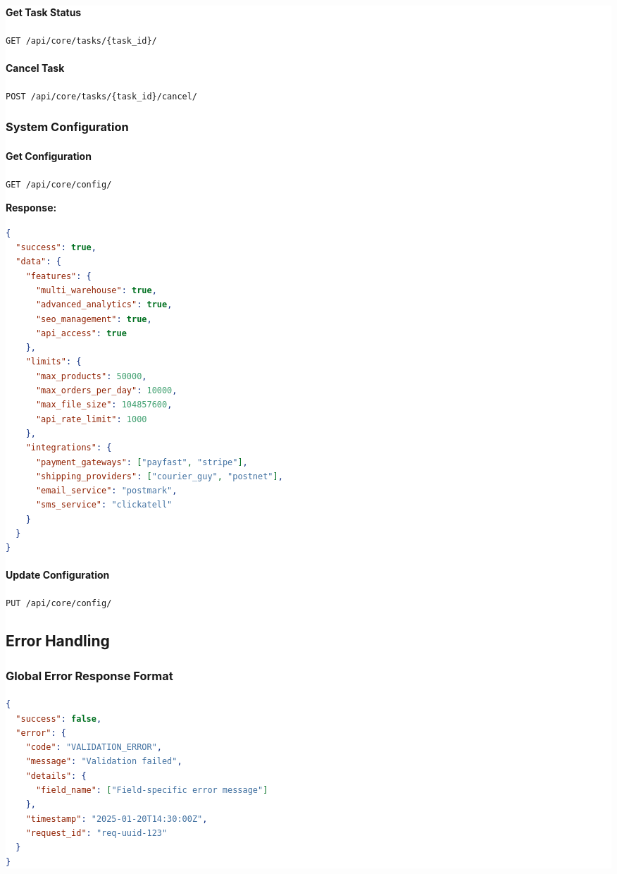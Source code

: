 #### Get Task Status
```http
GET /api/core/tasks/{task_id}/
```

#### Cancel Task
```http
POST /api/core/tasks/{task_id}/cancel/
```

### System Configuration

#### Get Configuration
```http
GET /api/core/config/
```

**Response:**
```json
{
  "success": true,
  "data": {
    "features": {
      "multi_warehouse": true,
      "advanced_analytics": true,
      "seo_management": true,
      "api_access": true
    },
    "limits": {
      "max_products": 50000,
      "max_orders_per_day": 10000,
      "max_file_size": 104857600,
      "api_rate_limit": 1000
    },
    "integrations": {
      "payment_gateways": ["payfast", "stripe"],
      "shipping_providers": ["courier_guy", "postnet"],
      "email_service": "postmark",
      "sms_service": "clickatell"
    }
  }
}
```

#### Update Configuration
```http
PUT /api/core/config/
```

## Error Handling

### Global Error Response Format
```json
{
  "success": false,
  "error": {
    "code": "VALIDATION_ERROR",
    "message": "Validation failed",
    "details": {
      "field_name": ["Field-specific error message"]
    },
    "timestamp": "2025-01-20T14:30:00Z",
    "request_id": "req-uuid-123"
  }
}
```